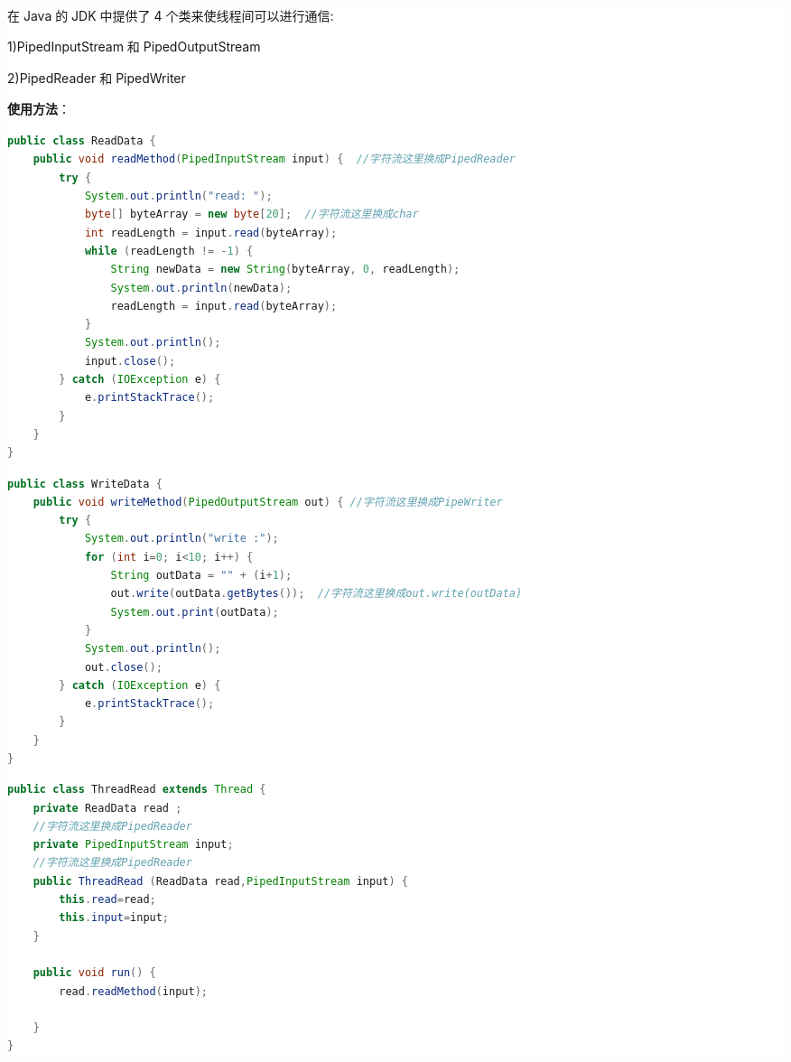 在 Java 的 JDK 中提供了 4 个类来使线程间可以进行通信: 
　　

1)PipedInputStream 和 PipedOutputStream 
　　

2)PipedReader 和 PipedWriter

**使用方法**：

```java
public class ReadData {
    public void readMethod(PipedInputStream input) {  //字符流这里换成PipedReader
        try {
            System.out.println("read: ");
            byte[] byteArray = new byte[20];  //字符流这里换成char
            int readLength = input.read(byteArray);  
            while (readLength != -1) {
                String newData = new String(byteArray, 0, readLength);
                System.out.println(newData);
                readLength = input.read(byteArray);
            }
            System.out.println();
            input.close();
        } catch (IOException e) {
            e.printStackTrace();
        }
    }
}
```

```java
public class WriteData {
    public void writeMethod(PipedOutputStream out) { //字符流这里换成PipeWriter
        try {
            System.out.println("write :");
            for (int i=0; i<10; i++) {
                String outData = "" + (i+1);
                out.write(outData.getBytes());  //字符流这里换成out.write(outData)
                System.out.print(outData);
            }
            System.out.println();
            out.close();
        } catch (IOException e) {
            e.printStackTrace();
        }
    }
}
```

```java
public class ThreadRead extends Thread {
	private ReadData read ;
    //字符流这里换成PipedReader
	private PipedInputStream input;
    //字符流这里换成PipedReader
	public ThreadRead (ReadData read,PipedInputStream input) {
		this.read=read;
		this.input=input;
	}
  
	public void run() {
		read.readMethod(input);
		
	}
}
```
